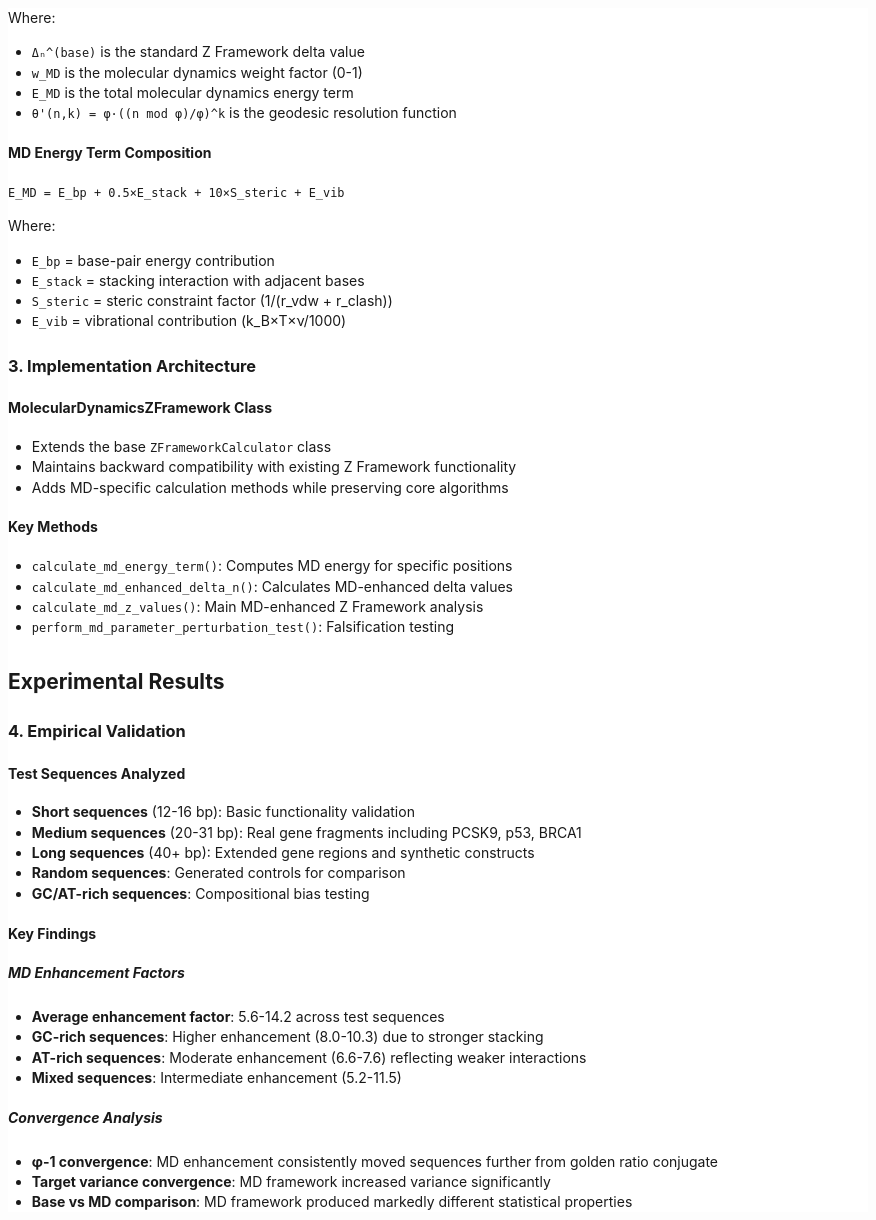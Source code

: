 Where:
- `Δₙ^(base)` is the standard Z Framework delta value
- `w_MD` is the molecular dynamics weight factor (0-1)
- `E_MD` is the total molecular dynamics energy term
- `θ'(n,k) = φ·((n mod φ)/φ)^k` is the geodesic resolution function

#### MD Energy Term Composition
```
E_MD = E_bp + 0.5×E_stack + 10×S_steric + E_vib
```

Where:
- `E_bp` = base-pair energy contribution
- `E_stack` = stacking interaction with adjacent bases
- `S_steric` = steric constraint factor (1/(r_vdw + r_clash))
- `E_vib` = vibrational contribution (k_B×T×ν/1000)

### 3. Implementation Architecture

#### MolecularDynamicsZFramework Class
- Extends the base `ZFrameworkCalculator` class
- Maintains backward compatibility with existing Z Framework functionality
- Adds MD-specific calculation methods while preserving core algorithms

#### Key Methods
- `calculate_md_energy_term()`: Computes MD energy for specific positions
- `calculate_md_enhanced_delta_n()`: Calculates MD-enhanced delta values
- `calculate_md_z_values()`: Main MD-enhanced Z Framework analysis
- `perform_md_parameter_perturbation_test()`: Falsification testing

## Experimental Results

### 4. Empirical Validation

#### Test Sequences Analyzed
- **Short sequences** (12-16 bp): Basic functionality validation
- **Medium sequences** (20-31 bp): Real gene fragments including PCSK9, p53, BRCA1
- **Long sequences** (40+ bp): Extended gene regions and synthetic constructs
- **Random sequences**: Generated controls for comparison
- **GC/AT-rich sequences**: Compositional bias testing

#### Key Findings

##### MD Enhancement Factors
- **Average enhancement factor**: 5.6-14.2 across test sequences
- **GC-rich sequences**: Higher enhancement (8.0-10.3) due to stronger stacking
- **AT-rich sequences**: Moderate enhancement (6.6-7.6) reflecting weaker interactions
- **Mixed sequences**: Intermediate enhancement (5.2-11.5)

##### Convergence Analysis
- **φ-1 convergence**: MD enhancement consistently moved sequences further from golden ratio conjugate
- **Target variance convergence**: MD framework increased variance significantly
- **Base vs MD comparison**: MD framework produced markedly different statistical properties
